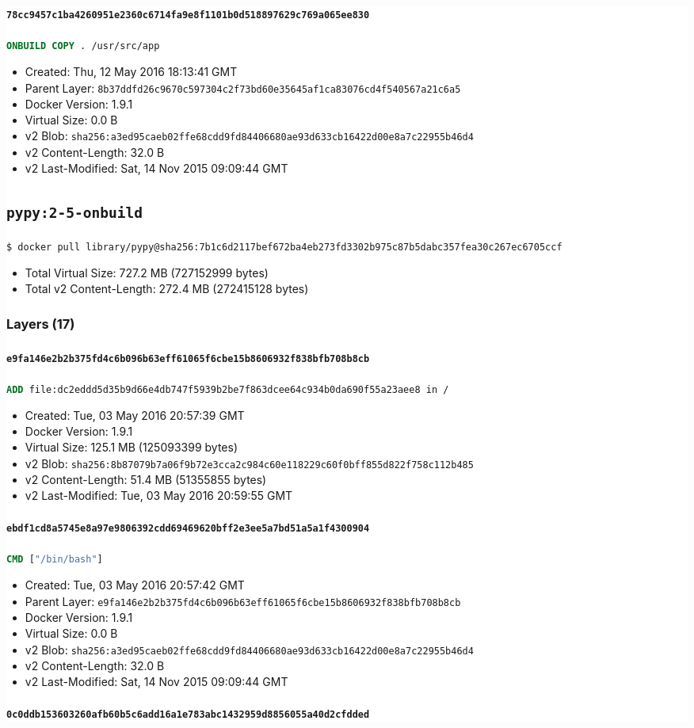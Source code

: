 #### `78cc9457c1ba4260951e2360c6714fa9e8f1101b0d518897629c769a065ee830`

```dockerfile
ONBUILD COPY . /usr/src/app
```

-	Created: Thu, 12 May 2016 18:13:41 GMT
-	Parent Layer: `8b37ddfd26c9670c597304c2f73bd60e35645af1ca83076cd4f540567a21c6a5`
-	Docker Version: 1.9.1
-	Virtual Size: 0.0 B
-	v2 Blob: `sha256:a3ed95caeb02ffe68cdd9fd84406680ae93d633cb16422d00e8a7c22955b46d4`
-	v2 Content-Length: 32.0 B
-	v2 Last-Modified: Sat, 14 Nov 2015 09:09:44 GMT

## `pypy:2-5-onbuild`

```console
$ docker pull library/pypy@sha256:7b1c6d2117bef672ba4eb273fd3302b975c87b5dabc357fea30c267ec6705ccf
```

-	Total Virtual Size: 727.2 MB (727152999 bytes)
-	Total v2 Content-Length: 272.4 MB (272415128 bytes)

### Layers (17)

#### `e9fa146e2b2b375fd4c6b096b63eff61065f6cbe15b8606932f838bfb708b8cb`

```dockerfile
ADD file:dc2eddd5d35b9d66e4db747f5939b2be7f863dcee64c934b0da690f55a23aee8 in /
```

-	Created: Tue, 03 May 2016 20:57:39 GMT
-	Docker Version: 1.9.1
-	Virtual Size: 125.1 MB (125093399 bytes)
-	v2 Blob: `sha256:8b87079b7a06f9b72e3cca2c984c60e118229c60f0bff855d822f758c112b485`
-	v2 Content-Length: 51.4 MB (51355855 bytes)
-	v2 Last-Modified: Tue, 03 May 2016 20:59:55 GMT

#### `ebdf1cd8a5745e8a97e9806392cdd69469620bff2e3ee5a7bd51a5a1f4300904`

```dockerfile
CMD ["/bin/bash"]
```

-	Created: Tue, 03 May 2016 20:57:42 GMT
-	Parent Layer: `e9fa146e2b2b375fd4c6b096b63eff61065f6cbe15b8606932f838bfb708b8cb`
-	Docker Version: 1.9.1
-	Virtual Size: 0.0 B
-	v2 Blob: `sha256:a3ed95caeb02ffe68cdd9fd84406680ae93d633cb16422d00e8a7c22955b46d4`
-	v2 Content-Length: 32.0 B
-	v2 Last-Modified: Sat, 14 Nov 2015 09:09:44 GMT

#### `0c0ddb153603260afb60b5c6add16a1e783abc1432959d8856055a40d2cfdded`
